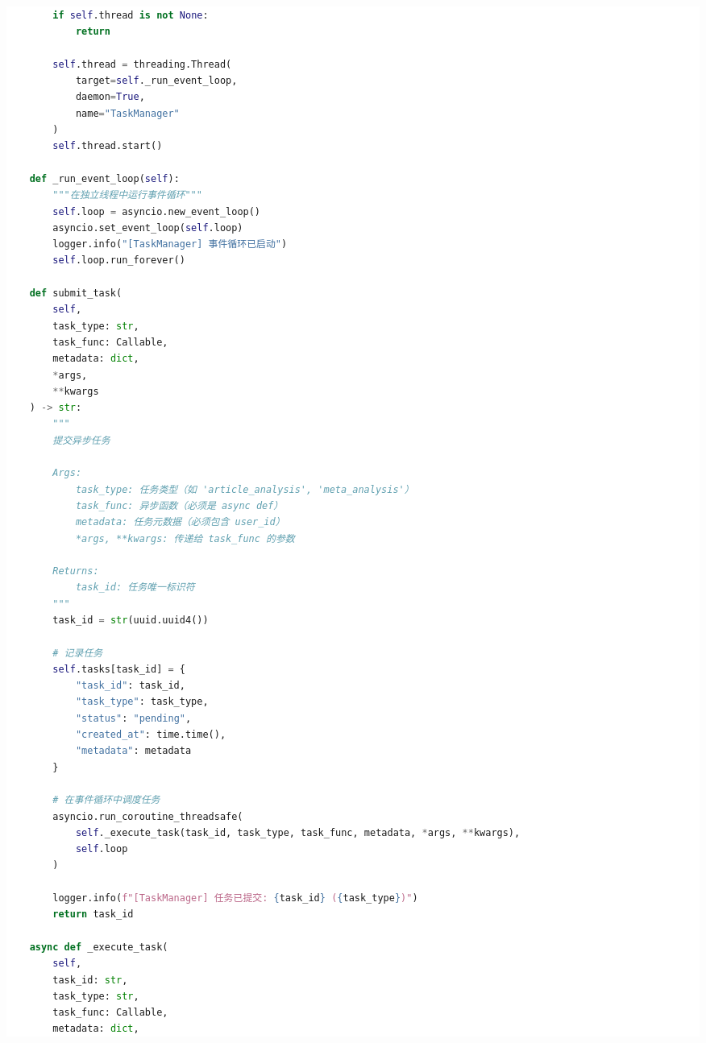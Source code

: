 ```python
        if self.thread is not None:
            return

        self.thread = threading.Thread(
            target=self._run_event_loop,
            daemon=True,
            name="TaskManager"
        )
        self.thread.start()

    def _run_event_loop(self):
        """在独立线程中运行事件循环"""
        self.loop = asyncio.new_event_loop()
        asyncio.set_event_loop(self.loop)
        logger.info("[TaskManager] 事件循环已启动")
        self.loop.run_forever()

    def submit_task(
        self,
        task_type: str,
        task_func: Callable,
        metadata: dict,
        *args,
        **kwargs
    ) -> str:
        """
        提交异步任务

        Args:
            task_type: 任务类型（如 'article_analysis', 'meta_analysis'）
            task_func: 异步函数（必须是 async def）
            metadata: 任务元数据（必须包含 user_id）
            *args, **kwargs: 传递给 task_func 的参数

        Returns:
            task_id: 任务唯一标识符
        """
        task_id = str(uuid.uuid4())

        # 记录任务
        self.tasks[task_id] = {
            "task_id": task_id,
            "task_type": task_type,
            "status": "pending",
            "created_at": time.time(),
            "metadata": metadata
        }

        # 在事件循环中调度任务
        asyncio.run_coroutine_threadsafe(
            self._execute_task(task_id, task_type, task_func, metadata, *args, **kwargs),
            self.loop
        )

        logger.info(f"[TaskManager] 任务已提交: {task_id} ({task_type})")
        return task_id

    async def _execute_task(
        self,
        task_id: str,
        task_type: str,
        task_func: Callable,
        metadata: dict,
```